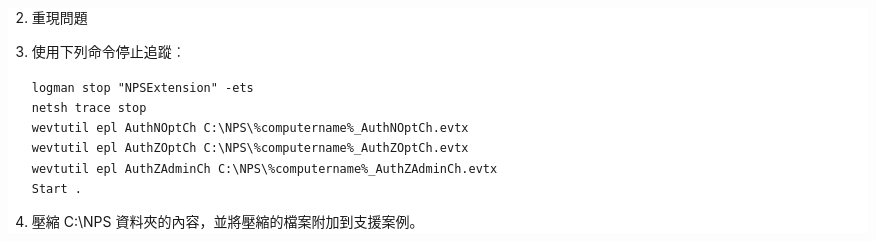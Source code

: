 2. 重現問題

3. 使用下列命令停止追蹤︰

   ```
   logman stop "NPSExtension" -ets
   netsh trace stop
   wevtutil epl AuthNOptCh C:\NPS\%computername%_AuthNOptCh.evtx
   wevtutil epl AuthZOptCh C:\NPS\%computername%_AuthZOptCh.evtx
   wevtutil epl AuthZAdminCh C:\NPS\%computername%_AuthZAdminCh.evtx
   Start .
   ```

4. 壓縮 C:\NPS 資料夾的內容，並將壓縮的檔案附加到支援案例。



